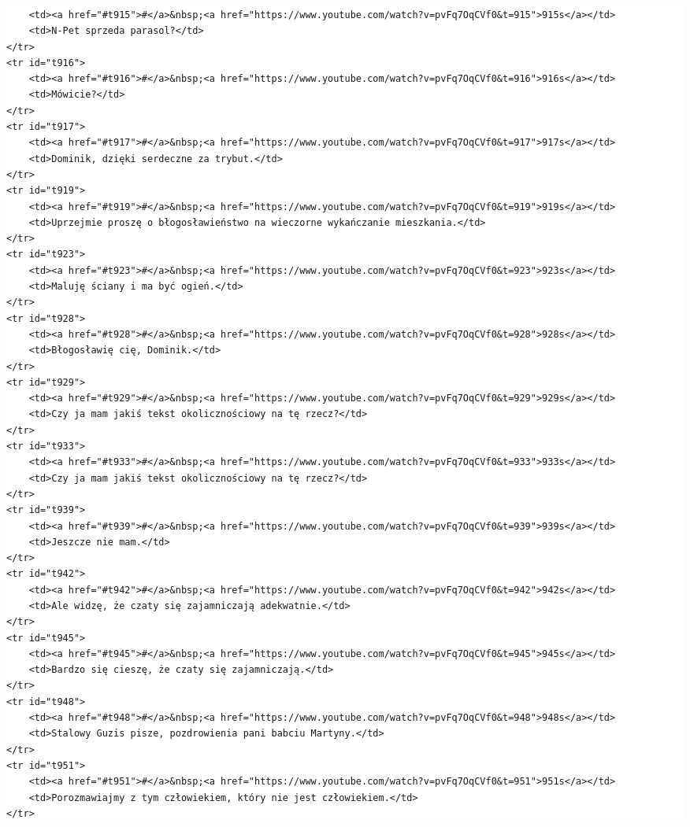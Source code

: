         <td><a href="#t915">#</a>&nbsp;<a href="https://www.youtube.com/watch?v=pvFq7OqCVf0&t=915">915s</a></td>
        <td>N-Pet sprzeda parasol?</td>
    </tr>
    <tr id="t916">
        <td><a href="#t916">#</a>&nbsp;<a href="https://www.youtube.com/watch?v=pvFq7OqCVf0&t=916">916s</a></td>
        <td>Mówicie?</td>
    </tr>
    <tr id="t917">
        <td><a href="#t917">#</a>&nbsp;<a href="https://www.youtube.com/watch?v=pvFq7OqCVf0&t=917">917s</a></td>
        <td>Dominik, dzięki serdeczne za trybut.</td>
    </tr>
    <tr id="t919">
        <td><a href="#t919">#</a>&nbsp;<a href="https://www.youtube.com/watch?v=pvFq7OqCVf0&t=919">919s</a></td>
        <td>Uprzejmie proszę o błogosławieństwo na wieczorne wykańczanie mieszkania.</td>
    </tr>
    <tr id="t923">
        <td><a href="#t923">#</a>&nbsp;<a href="https://www.youtube.com/watch?v=pvFq7OqCVf0&t=923">923s</a></td>
        <td>Maluję ściany i ma być ogień.</td>
    </tr>
    <tr id="t928">
        <td><a href="#t928">#</a>&nbsp;<a href="https://www.youtube.com/watch?v=pvFq7OqCVf0&t=928">928s</a></td>
        <td>Błogosławię cię, Dominik.</td>
    </tr>
    <tr id="t929">
        <td><a href="#t929">#</a>&nbsp;<a href="https://www.youtube.com/watch?v=pvFq7OqCVf0&t=929">929s</a></td>
        <td>Czy ja mam jakiś tekst okolicznościowy na tę rzecz?</td>
    </tr>
    <tr id="t933">
        <td><a href="#t933">#</a>&nbsp;<a href="https://www.youtube.com/watch?v=pvFq7OqCVf0&t=933">933s</a></td>
        <td>Czy ja mam jakiś tekst okolicznościowy na tę rzecz?</td>
    </tr>
    <tr id="t939">
        <td><a href="#t939">#</a>&nbsp;<a href="https://www.youtube.com/watch?v=pvFq7OqCVf0&t=939">939s</a></td>
        <td>Jeszcze nie mam.</td>
    </tr>
    <tr id="t942">
        <td><a href="#t942">#</a>&nbsp;<a href="https://www.youtube.com/watch?v=pvFq7OqCVf0&t=942">942s</a></td>
        <td>Ale widzę, że czaty się zajamniczają adekwatnie.</td>
    </tr>
    <tr id="t945">
        <td><a href="#t945">#</a>&nbsp;<a href="https://www.youtube.com/watch?v=pvFq7OqCVf0&t=945">945s</a></td>
        <td>Bardzo się cieszę, że czaty się zajamniczają.</td>
    </tr>
    <tr id="t948">
        <td><a href="#t948">#</a>&nbsp;<a href="https://www.youtube.com/watch?v=pvFq7OqCVf0&t=948">948s</a></td>
        <td>Stalowy Guzis pisze, pozdrowienia pani babciu Martyny.</td>
    </tr>
    <tr id="t951">
        <td><a href="#t951">#</a>&nbsp;<a href="https://www.youtube.com/watch?v=pvFq7OqCVf0&t=951">951s</a></td>
        <td>Porozmawiajmy z tym człowiekiem, który nie jest człowiekiem.</td>
    </tr>